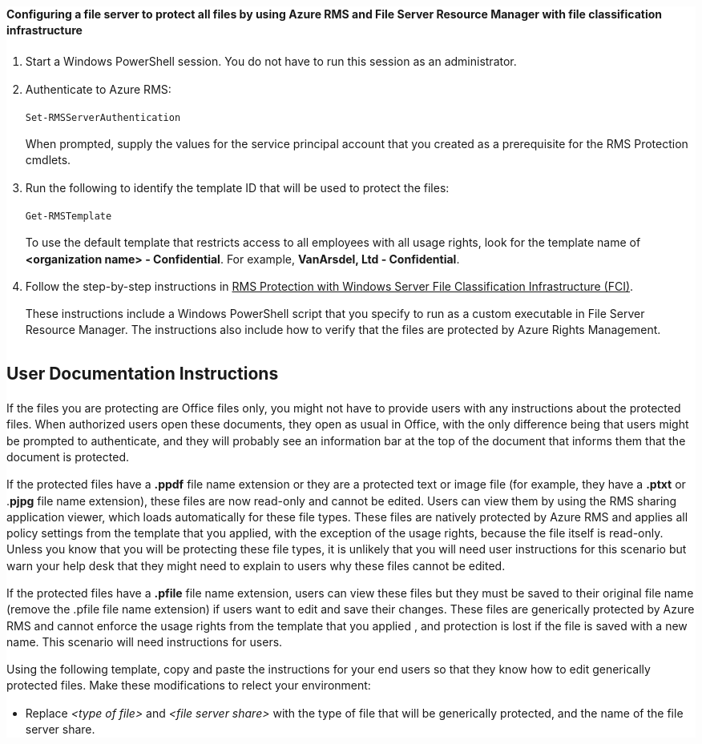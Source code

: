 #### Configuring a file server to protect all files by using Azure RMS and File Server Resource Manager with file classification infrastructure

1. Start a Windows PowerShell session. You do not have to run this session as an administrator.

2. Authenticate to Azure RMS:

   ```
   Set-RMSServerAuthentication
   ```
   When prompted, supply the values for the service principal account that you created as a prerequisite for the RMS Protection cmdlets.

3. Run the following to identify the template ID that will be used to protect the files:

   ```
   Get-RMSTemplate
   ```
   To use the default template that restricts access to all employees with all usage rights, look for the template name of **&lt;organization name&gt; - Confidential**. For example, **VanArsdel, Ltd - Confidential**.

4. Follow the step-by-step instructions  in [RMS Protection with Windows Server File Classification Infrastructure (FCI)](https://technet.microsoft.com/library/mt601315%28v=ws.10%29.aspx).

   These instructions include a Windows PowerShell script that you specify to run as a custom executable in  File Server Resource Manager. The instructions also include how to verify that the files are protected by Azure Rights Management.

## User Documentation Instructions
If the files you are protecting are Office files only, you might not have to provide users with any instructions about the protected files. When authorized users open these documents, they  open as usual in Office, with the only difference being that users might be prompted to authenticate, and they will probably see an information bar at the top of the document that informs them that the document is protected.

If the protected files have a **.ppdf** file name extension or they are a protected text or image file (for example, they have a **.ptxt** or .**pjpg** file name extension), these files are now read-only and cannot be edited. Users can view them by using the RMS sharing application viewer, which loads automatically for these file types. These files are natively protected by Azure RMS and applies all policy settings from the template that you applied, with the exception of the usage rights, because the file itself is read-only. Unless you know that you will be protecting these file types, it is unlikely that you will need user instructions for this scenario but warn your help desk that they might need to  explain to users why these files cannot be edited.

If the protected files have a **.pfile** file name extension, users can view these files but they must be saved to their original file name (remove the .pfile file name extension) if users want to edit and save their changes. These files are generically protected by Azure RMS and cannot enforce the usage rights from the template that you applied  , and protection is lost if the file is saved with a new name.   This scenario will need instructions for users.

Using the following template, copy and paste the instructions for your end users so that they know how to edit generically protected files. Make these modifications to relect your environment:

- Replace *&lt;type of file&gt;* and *&lt;file server share&gt;* with the type of file that will be generically protected, and the name of the file server share.
